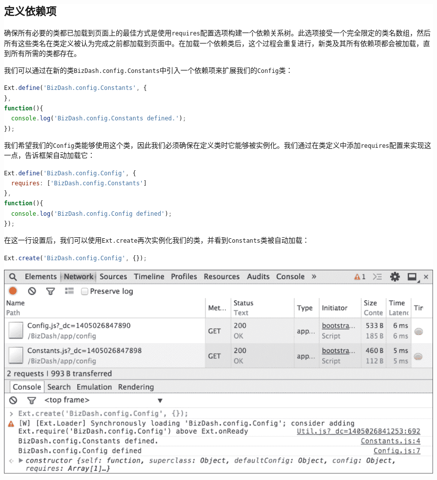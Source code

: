 ## 定义依赖项

确保所有必要的类都已加载到页面上的最佳方式是使用`requires`配置选项构建一个依赖关系树。此选项接受一个完全限定的类名数组，然后所有这些类名在类定义被认为完成之前都加载到页面中。在加载一个依赖类后，这个过程会重复进行，新类及其所有依赖项都会被加载，直到所有所需的类都存在。

我们可以通过在新的类`BizDash.config.Constants`中引入一个依赖项来扩展我们的`Config`类：

```js
Ext.define('BizDash.config.Constants', {
},
function(){
  console.log('BizDash.config.Constants defined.');
});
```

我们希望我们的`Config`类能够使用这个类，因此我们必须确保在定义类时它能够被实例化。我们通过在类定义中添加`requires`配置来实现这一点，告诉框架自动加载它：

```js
Ext.define('BizDash.config.Config', {
  requires: ['BizDash.config.Constants']
},
function(){
  console.log('BizDash.config.Config defined');
});
```

在这一行设置后，我们可以使用`Ext.create`再次实例化我们的类，并看到`Constants`类被自动加载：

```js
Ext.create('BizDash.config.Config', {});
```

![定义依赖项](img/6626_02_04.jpg)
